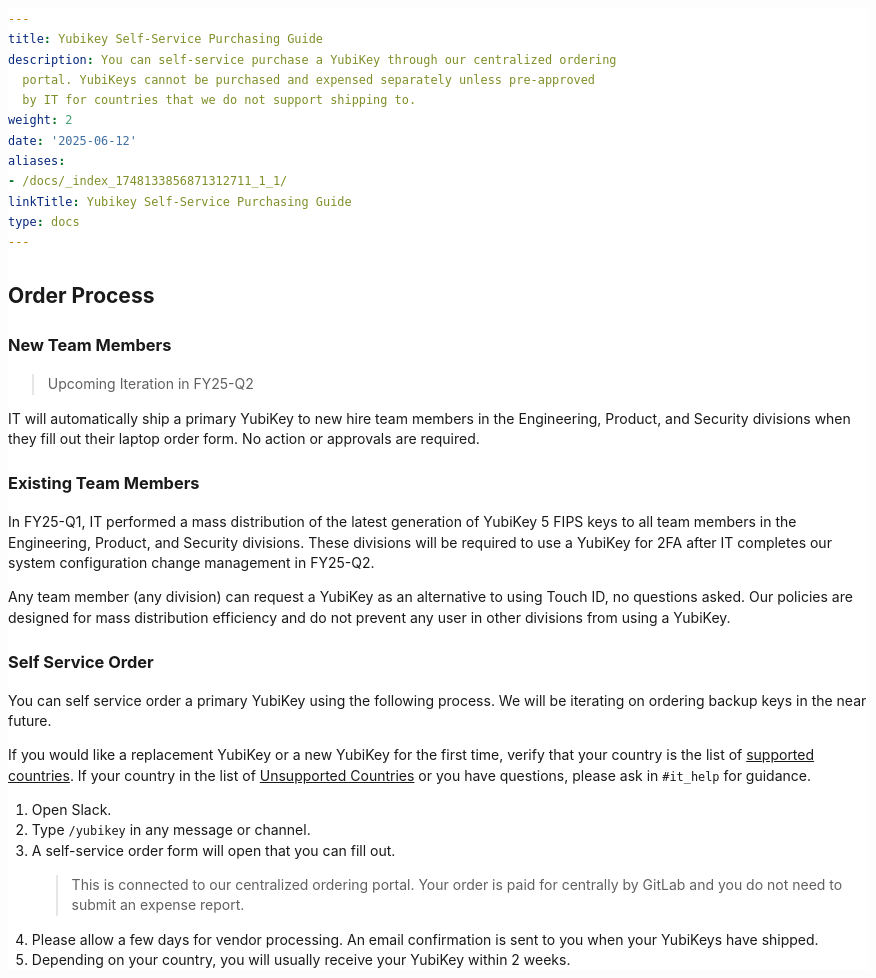 ```yaml
---
title: Yubikey Self-Service Purchasing Guide
description: You can self-service purchase a YubiKey through our centralized ordering
  portal. YubiKeys cannot be purchased and expensed separately unless pre-approved
  by IT for countries that we do not support shipping to.
weight: 2
date: '2025-06-12'
aliases:
- /docs/_index_1748133856871312711_1_1/
linkTitle: Yubikey Self-Service Purchasing Guide
type: docs
---
```


## Order Process

### New Team Members

> Upcoming Iteration in FY25-Q2

IT will automatically ship a primary YubiKey to new hire team members in the Engineering, Product, and Security divisions when they fill out their laptop order form. No action or approvals are required.

### Existing Team Members

In FY25-Q1, IT performed a mass distribution of the latest generation of YubiKey 5 FIPS keys to all team members in the Engineering, Product, and Security divisions. These divisions will be required to use a YubiKey for 2FA after IT completes our system configuration change management in FY25-Q2.

Any team member (any division) can request a YubiKey as an alternative to using Touch ID, no questions asked. Our policies are designed for mass distribution efficiency and do not prevent any user in other divisions from using a YubiKey.

### Self Service Order

You can self service order a primary YubiKey using the following process. We will be iterating on ordering backup keys in the near future.

If you would like a replacement YubiKey or a new YubiKey for the first time, verify that your country is the list of [supported countries](#countries). If your country in the list of [Unsupported Countries](#unsupported-countries) or you have questions, please ask in `#it_help` for guidance.

1. Open Slack.
2. Type `/yubikey` in any message or channel.
3. A self-service order form will open that you can fill out.
    > This is connected to our centralized ordering portal. Your order is paid for centrally by GitLab and you do not need to submit an expense report.
4. Please allow a few days for vendor processing. An email confirmation is sent to you when your YubiKeys have shipped.
5. Depending on your country, you will usually receive your YubiKey within 2 weeks.
